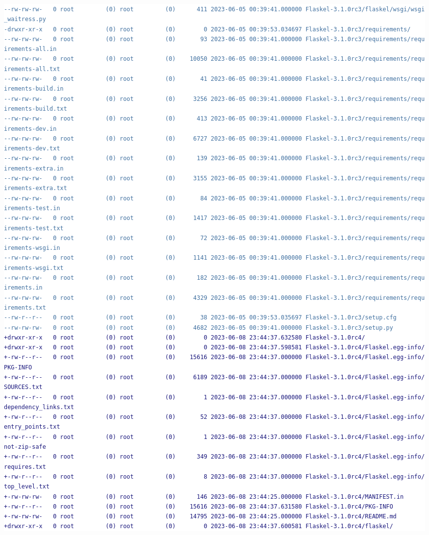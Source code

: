 ```diff
--rw-rw-rw-   0 root         (0) root         (0)      411 2023-06-05 00:39:41.000000 Flaskel-3.1.0rc3/flaskel/wsgi/wsgi_waitress.py
-drwxr-xr-x   0 root         (0) root         (0)        0 2023-06-05 00:39:53.034697 Flaskel-3.1.0rc3/requirements/
--rw-rw-rw-   0 root         (0) root         (0)       93 2023-06-05 00:39:41.000000 Flaskel-3.1.0rc3/requirements/requirements-all.in
--rw-rw-rw-   0 root         (0) root         (0)    10050 2023-06-05 00:39:41.000000 Flaskel-3.1.0rc3/requirements/requirements-all.txt
--rw-rw-rw-   0 root         (0) root         (0)       41 2023-06-05 00:39:41.000000 Flaskel-3.1.0rc3/requirements/requirements-build.in
--rw-rw-rw-   0 root         (0) root         (0)     3256 2023-06-05 00:39:41.000000 Flaskel-3.1.0rc3/requirements/requirements-build.txt
--rw-rw-rw-   0 root         (0) root         (0)      413 2023-06-05 00:39:41.000000 Flaskel-3.1.0rc3/requirements/requirements-dev.in
--rw-rw-rw-   0 root         (0) root         (0)     6727 2023-06-05 00:39:41.000000 Flaskel-3.1.0rc3/requirements/requirements-dev.txt
--rw-rw-rw-   0 root         (0) root         (0)      139 2023-06-05 00:39:41.000000 Flaskel-3.1.0rc3/requirements/requirements-extra.in
--rw-rw-rw-   0 root         (0) root         (0)     3155 2023-06-05 00:39:41.000000 Flaskel-3.1.0rc3/requirements/requirements-extra.txt
--rw-rw-rw-   0 root         (0) root         (0)       84 2023-06-05 00:39:41.000000 Flaskel-3.1.0rc3/requirements/requirements-test.in
--rw-rw-rw-   0 root         (0) root         (0)     1417 2023-06-05 00:39:41.000000 Flaskel-3.1.0rc3/requirements/requirements-test.txt
--rw-rw-rw-   0 root         (0) root         (0)       72 2023-06-05 00:39:41.000000 Flaskel-3.1.0rc3/requirements/requirements-wsgi.in
--rw-rw-rw-   0 root         (0) root         (0)     1141 2023-06-05 00:39:41.000000 Flaskel-3.1.0rc3/requirements/requirements-wsgi.txt
--rw-rw-rw-   0 root         (0) root         (0)      182 2023-06-05 00:39:41.000000 Flaskel-3.1.0rc3/requirements/requirements.in
--rw-rw-rw-   0 root         (0) root         (0)     4329 2023-06-05 00:39:41.000000 Flaskel-3.1.0rc3/requirements/requirements.txt
--rw-r--r--   0 root         (0) root         (0)       38 2023-06-05 00:39:53.035697 Flaskel-3.1.0rc3/setup.cfg
--rw-rw-rw-   0 root         (0) root         (0)     4682 2023-06-05 00:39:41.000000 Flaskel-3.1.0rc3/setup.py
+drwxr-xr-x   0 root         (0) root         (0)        0 2023-06-08 23:44:37.632580 Flaskel-3.1.0rc4/
+drwxr-xr-x   0 root         (0) root         (0)        0 2023-06-08 23:44:37.598581 Flaskel-3.1.0rc4/Flaskel.egg-info/
+-rw-r--r--   0 root         (0) root         (0)    15616 2023-06-08 23:44:37.000000 Flaskel-3.1.0rc4/Flaskel.egg-info/PKG-INFO
+-rw-r--r--   0 root         (0) root         (0)     6189 2023-06-08 23:44:37.000000 Flaskel-3.1.0rc4/Flaskel.egg-info/SOURCES.txt
+-rw-r--r--   0 root         (0) root         (0)        1 2023-06-08 23:44:37.000000 Flaskel-3.1.0rc4/Flaskel.egg-info/dependency_links.txt
+-rw-r--r--   0 root         (0) root         (0)       52 2023-06-08 23:44:37.000000 Flaskel-3.1.0rc4/Flaskel.egg-info/entry_points.txt
+-rw-r--r--   0 root         (0) root         (0)        1 2023-06-08 23:44:37.000000 Flaskel-3.1.0rc4/Flaskel.egg-info/not-zip-safe
+-rw-r--r--   0 root         (0) root         (0)      349 2023-06-08 23:44:37.000000 Flaskel-3.1.0rc4/Flaskel.egg-info/requires.txt
+-rw-r--r--   0 root         (0) root         (0)        8 2023-06-08 23:44:37.000000 Flaskel-3.1.0rc4/Flaskel.egg-info/top_level.txt
+-rw-rw-rw-   0 root         (0) root         (0)      146 2023-06-08 23:44:25.000000 Flaskel-3.1.0rc4/MANIFEST.in
+-rw-r--r--   0 root         (0) root         (0)    15616 2023-06-08 23:44:37.631580 Flaskel-3.1.0rc4/PKG-INFO
+-rw-rw-rw-   0 root         (0) root         (0)    14795 2023-06-08 23:44:25.000000 Flaskel-3.1.0rc4/README.md
+drwxr-xr-x   0 root         (0) root         (0)        0 2023-06-08 23:44:37.600581 Flaskel-3.1.0rc4/flaskel/
```